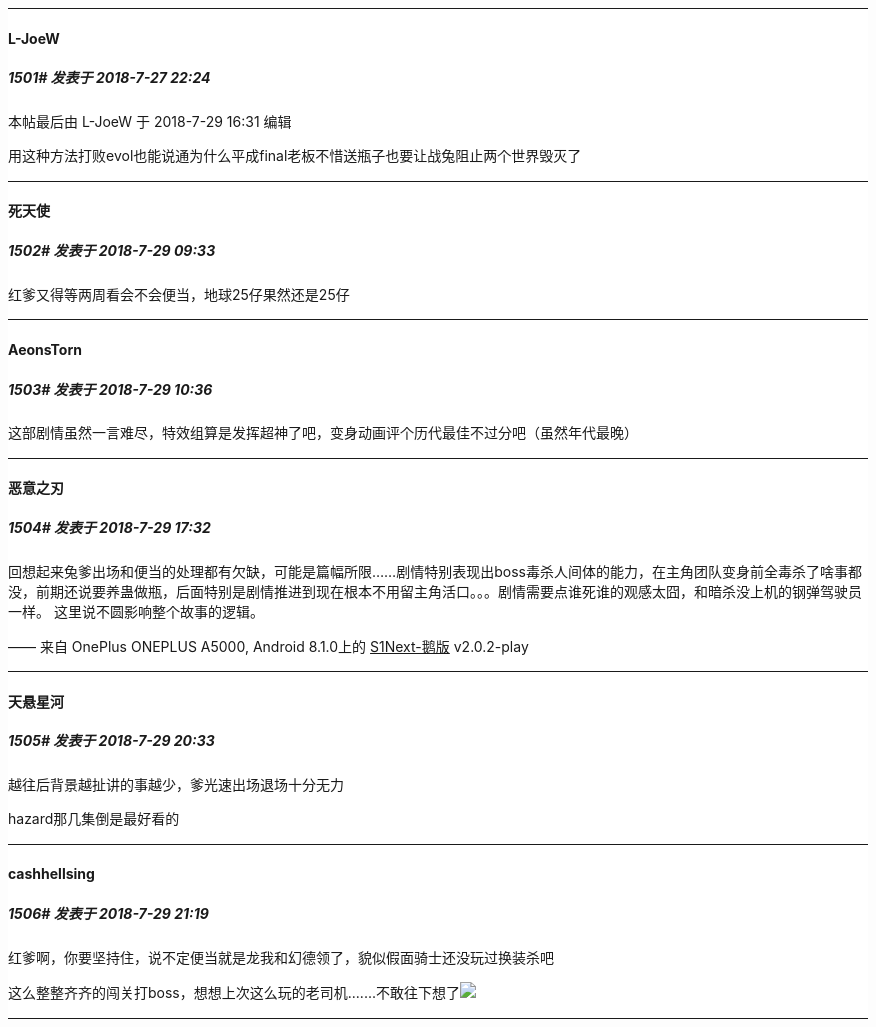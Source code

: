 
*****

####  L-JoeW  
##### 1501#       发表于 2018-7-27 22:24

 本帖最后由 L-JoeW 于 2018-7-29 16:31 编辑 

用这种方法打败evol也能说通为什么平成final老板不惜送瓶子也要让战兔阻止两个世界毁灭了

*****

####  死天使  
##### 1502#       发表于 2018-7-29 09:33

红爹又得等两周看会不会便当，地球25仔果然还是25仔

*****

####  AeonsTorn  
##### 1503#       发表于 2018-7-29 10:36

这部剧情虽然一言难尽，特效组算是发挥超神了吧，变身动画评个历代最佳不过分吧（虽然年代最晚）

*****

####  恶意之刃  
##### 1504#       发表于 2018-7-29 17:32

回想起来兔爹出场和便当的处理都有欠缺，可能是篇幅所限……剧情特别表现出boss毒杀人间体的能力，在主角团队变身前全毒杀了啥事都没，前期还说要养蛊做瓶，后面特别是剧情推进到现在根本不用留主角活口。。。剧情需要点谁死谁的观感太囧，和暗杀没上机的钢弹驾驶员一样。
这里说不圆影响整个故事的逻辑。

—— 来自 OnePlus ONEPLUS A5000, Android 8.1.0上的 [S1Next-鹅版](https://github.com/ykrank/S1-Next/releases) v2.0.2-play

*****

####  天悬星河  
##### 1505#       发表于 2018-7-29 20:33

越往后背景越扯讲的事越少，爹光速出场退场十分无力

hazard那几集倒是最好看的

*****

####  cashhellsing  
##### 1506#       发表于 2018-7-29 21:19

红爹啊，你要坚持住，说不定便当就是龙我和幻德领了，貌似假面骑士还没玩过换装杀吧

这么整整齐齐的闯关打boss，想想上次这么玩的老司机.......不敢往下想了<img src="https://static.saraba1st.com/image/smiley/face2017/180.png" referrerpolicy="no-referrer">

*****

